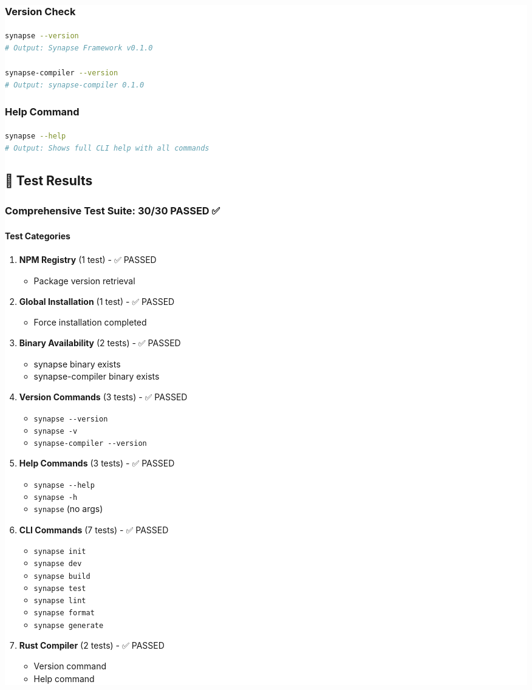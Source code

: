 ### Version Check
```bash
synapse --version
# Output: Synapse Framework v0.1.0

synapse-compiler --version
# Output: synapse-compiler 0.1.0
```

### Help Command
```bash
synapse --help
# Output: Shows full CLI help with all commands
```

## 🧪 Test Results

### Comprehensive Test Suite: **30/30 PASSED** ✅

#### Test Categories
1. **NPM Registry** (1 test) - ✅ PASSED
   - Package version retrieval

2. **Global Installation** (1 test) - ✅ PASSED
   - Force installation completed

3. **Binary Availability** (2 tests) - ✅ PASSED
   - synapse binary exists
   - synapse-compiler binary exists

4. **Version Commands** (3 tests) - ✅ PASSED
   - `synapse --version`
   - `synapse -v`
   - `synapse-compiler --version`

5. **Help Commands** (3 tests) - ✅ PASSED
   - `synapse --help`
   - `synapse -h`
   - `synapse` (no args)

6. **CLI Commands** (7 tests) - ✅ PASSED
   - `synapse init`
   - `synapse dev`
   - `synapse build`
   - `synapse test`
   - `synapse lint`
   - `synapse format`
   - `synapse generate`

7. **Rust Compiler** (2 tests) - ✅ PASSED
   - Version command
   - Help command
